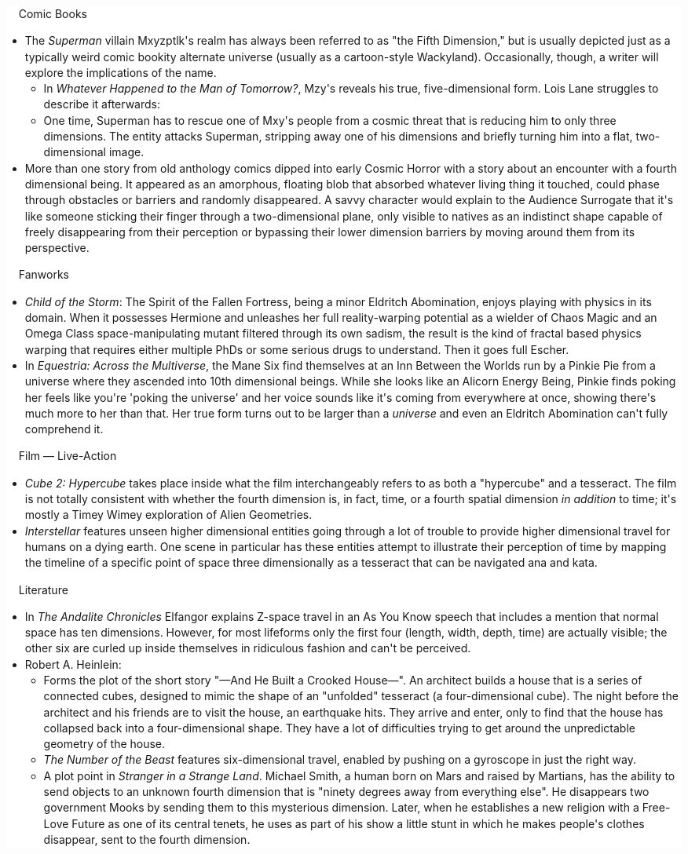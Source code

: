     Comic Books 

-   The _Superman_ villain Mxyzptlk's realm has always been referred to as "the Fifth Dimension," but is usually depicted just as a typically weird comic bookity alternate universe (usually as a cartoon-style Wackyland). Occasionally, though, a writer will explore the implications of the name.
    -   In _Whatever Happened to the Man of Tomorrow?_, Mzy's reveals his true, five-dimensional form. Lois Lane struggles to describe it afterwards:
    -   One time, Superman has to rescue one of Mxy's people from a cosmic threat that is reducing him to only three dimensions. The entity attacks Superman, stripping away one of his dimensions and briefly turning him into a flat, two-dimensional image.
-   More than one story from old anthology comics dipped into early Cosmic Horror with a story about an encounter with a fourth dimensional being. It appeared as an amorphous, floating blob that absorbed whatever living thing it touched, could phase through obstacles or barriers and randomly disappeared. A savvy character would explain to the Audience Surrogate that it's like someone sticking their finger through a two-dimensional plane, only visible to natives as an indistinct shape capable of freely disappearing from their perception or bypassing their lower dimension barriers by moving around them from its perspective.

    Fanworks 

-   _Child of the Storm_: The Spirit of the Fallen Fortress, being a minor Eldritch Abomination, enjoys playing with physics in its domain. When it possesses Hermione and unleashes her full reality-warping potential as a wielder of Chaos Magic and an Omega Class space-manipulating mutant filtered through its own sadism, the result is the kind of fractal based physics warping that requires either multiple PhDs or some serious drugs to understand. Then it goes full Escher.
-   In _Equestria: Across the Multiverse_, the Mane Six find themselves at an Inn Between the Worlds run by a Pinkie Pie from a universe where they ascended into 10th dimensional beings. While she looks like an Alicorn Energy Being, Pinkie finds poking her feels like you're 'poking the universe' and her voice sounds like it's coming from everywhere at once, showing there's much more to her than that. Her true form turns out to be larger than a _universe_ and even an Eldritch Abomination can't fully comprehend it.

    Film — Live-Action 

-   _Cube 2: Hypercube_ takes place inside what the film interchangeably refers to as both a "hypercube" and a tesseract. The film is not totally consistent with whether the fourth dimension is, in fact, time, or a fourth spatial dimension _in addition_ to time; it's mostly a Timey Wimey exploration of Alien Geometries.
-   _Interstellar_ features unseen higher dimensional entities going through a lot of trouble to provide higher dimensional travel for humans on a dying earth. One scene in particular has these entities attempt to illustrate their perception of time by mapping the timeline of a specific point of space three dimensionally as a tesseract that can be navigated ana and kata.

    Literature 

-   In _The Andalite Chronicles_ Elfangor explains Z-space travel in an As You Know speech that includes a mention that normal space has ten dimensions. However, for most lifeforms only the first four (length, width, depth, time) are actually visible; the other six are curled up inside themselves in ridiculous fashion and can't be perceived.
-   Robert A. Heinlein:
    -   Forms the plot of the short story "—And He Built a Crooked House—". An architect builds a house that is a series of connected cubes, designed to mimic the shape of an "unfolded" tesseract (a four-dimensional cube). The night before the architect and his friends are to visit the house, an earthquake hits. They arrive and enter, only to find that the house has collapsed back into a four-dimensional shape. They have a lot of difficulties trying to get around the unpredictable geometry of the house.
    -   _The Number of the Beast_ features six-dimensional travel, enabled by pushing on a gyroscope in just the right way.
    -   A plot point in _Stranger in a Strange Land_. Michael Smith, a human born on Mars and raised by Martians, has the ability to send objects to an unknown fourth dimension that is "ninety degrees away from everything else". He disappears two government Mooks by sending them to this mysterious dimension. Later, when he establishes a new religion with a Free-Love Future as one of its central tenets, he uses as part of his show a little stunt in which he makes people's clothes disappear, sent to the fourth dimension.